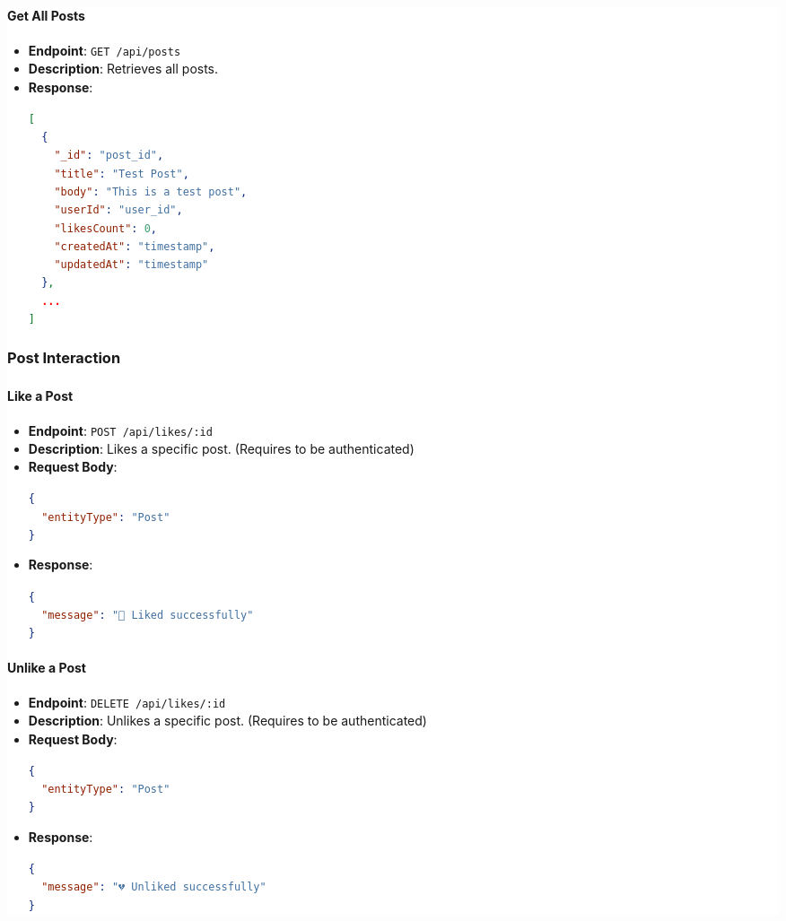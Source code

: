#### Get All Posts

- **Endpoint**: `GET /api/posts`
- **Description**: Retrieves all posts.
- **Response**:
  ```json
  [
    {
      "_id": "post_id",
      "title": "Test Post",
      "body": "This is a test post",
      "userId": "user_id",
      "likesCount": 0,
      "createdAt": "timestamp",
      "updatedAt": "timestamp"
    },
    ...
  ]
  ```

### Post Interaction

#### Like a Post

- **Endpoint**: `POST /api/likes/:id`
- **Description**: Likes a specific post. (Requires to be authenticated)
- **Request Body**:
  ```json
  {
    "entityType": "Post"
  }
  ```
- **Response**:
  ```json
  {
    "message": "💖 Liked successfully"
  }
  ```

#### Unlike a Post

- **Endpoint**: `DELETE /api/likes/:id`
- **Description**: Unlikes a specific post. (Requires to be authenticated)
- **Request Body**:
  ```json
  {
    "entityType": "Post"
  }
  ```
- **Response**:
  ```json
  {
    "message": "💔 Unliked successfully"
  }
  ```
